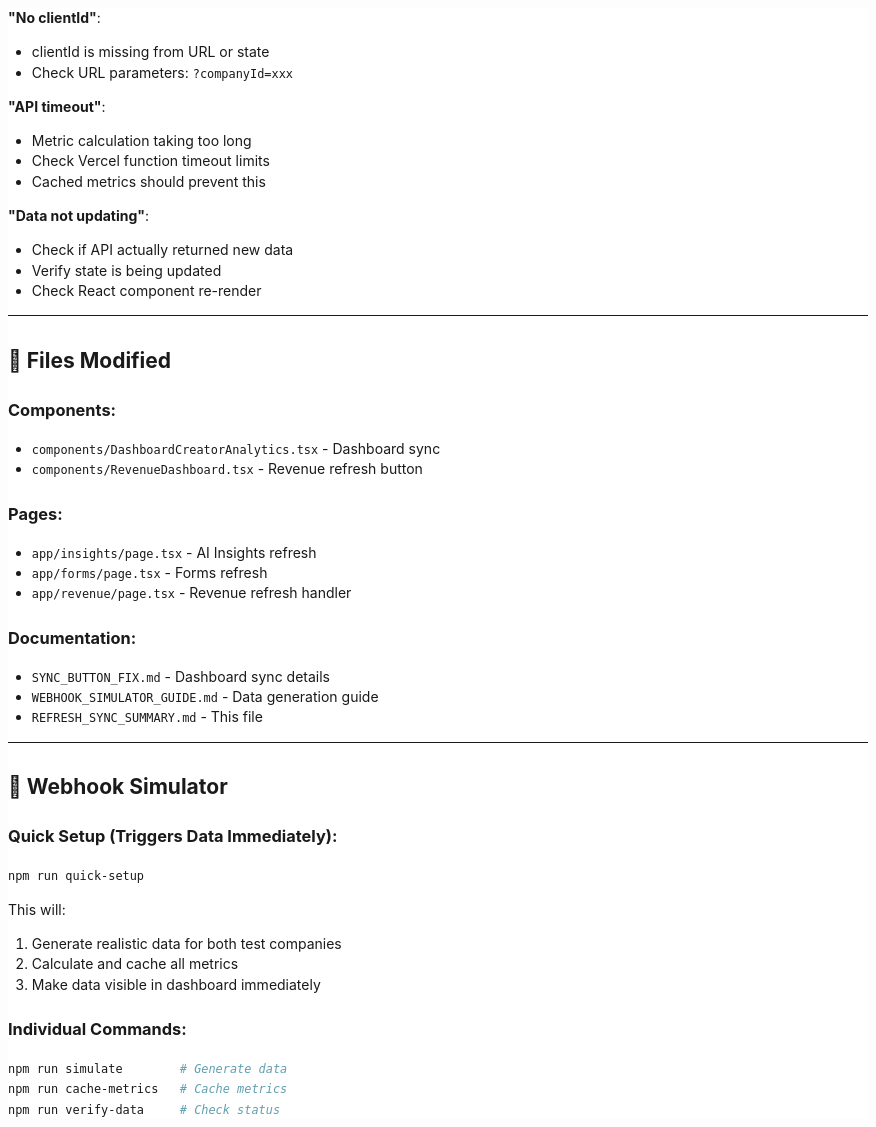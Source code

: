 **"No clientId"**:
- clientId is missing from URL or state
- Check URL parameters: `?companyId=xxx`

**"API timeout"**:
- Metric calculation taking too long
- Check Vercel function timeout limits
- Cached metrics should prevent this

**"Data not updating"**:
- Check if API actually returned new data
- Verify state is being updated
- Check React component re-render

---

## **📁 Files Modified**

### **Components**:
- `components/DashboardCreatorAnalytics.tsx` - Dashboard sync
- `components/RevenueDashboard.tsx` - Revenue refresh button

### **Pages**:
- `app/insights/page.tsx` - AI Insights refresh
- `app/forms/page.tsx` - Forms refresh
- `app/revenue/page.tsx` - Revenue refresh handler

### **Documentation**:
- `SYNC_BUTTON_FIX.md` - Dashboard sync details
- `WEBHOOK_SIMULATOR_GUIDE.md` - Data generation guide
- `REFRESH_SYNC_SUMMARY.md` - This file

---

## **🚀 Webhook Simulator**

### **Quick Setup** (Triggers Data Immediately):
```bash
npm run quick-setup
```

This will:
1. Generate realistic data for both test companies
2. Calculate and cache all metrics
3. Make data visible in dashboard immediately

### **Individual Commands**:
```bash
npm run simulate        # Generate data
npm run cache-metrics   # Cache metrics
npm run verify-data     # Check status
```
